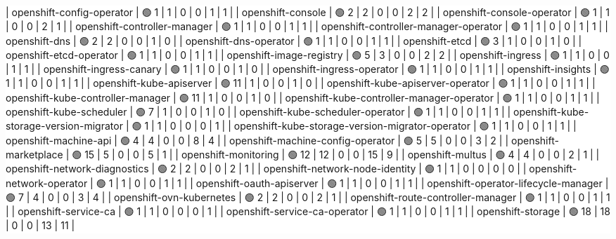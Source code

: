 | openshift-config-operator | 🟢 1 | 1 | 0 | 0 | 1 | 1 |
| openshift-console | 🟢 2 | 2 | 0 | 0 | 2 | 2 |
| openshift-console-operator | 🟢 1 | 1 | 0 | 0 | 2 | 1 |
| openshift-controller-manager | 🟢 1 | 1 | 0 | 0 | 1 | 1 |
| openshift-controller-manager-operator | 🟢 1 | 1 | 0 | 0 | 1 | 1 |
| openshift-dns | 🟢 2 | 2 | 0 | 0 | 1 | 0 |
| openshift-dns-operator | 🟢 1 | 1 | 0 | 0 | 1 | 1 |
| openshift-etcd | 🟢 3 | 1 | 0 | 0 | 1 | 0 |
| openshift-etcd-operator | 🟢 1 | 1 | 0 | 0 | 1 | 1 |
| openshift-image-registry | 🟢 5 | 3 | 0 | 0 | 2 | 2 |
| openshift-ingress | 🟢 1 | 1 | 0 | 0 | 1 | 1 |
| openshift-ingress-canary | 🟢 1 | 1 | 0 | 0 | 1 | 0 |
| openshift-ingress-operator | 🟢 1 | 1 | 0 | 0 | 1 | 1 |
| openshift-insights | 🟢 1 | 1 | 0 | 0 | 1 | 1 |
| openshift-kube-apiserver | 🟢 11 | 1 | 0 | 0 | 1 | 0 |
| openshift-kube-apiserver-operator | 🟢 1 | 1 | 0 | 0 | 1 | 1 |
| openshift-kube-controller-manager | 🟢 11 | 1 | 0 | 0 | 1 | 0 |
| openshift-kube-controller-manager-operator | 🟢 1 | 1 | 0 | 0 | 1 | 1 |
| openshift-kube-scheduler | 🟢 7 | 1 | 0 | 0 | 1 | 0 |
| openshift-kube-scheduler-operator | 🟢 1 | 1 | 0 | 0 | 1 | 1 |
| openshift-kube-storage-version-migrator | 🟢 1 | 1 | 0 | 0 | 0 | 1 |
| openshift-kube-storage-version-migrator-operator | 🟢 1 | 1 | 0 | 0 | 1 | 1 |
| openshift-machine-api | 🟢 4 | 4 | 0 | 0 | 8 | 4 |
| openshift-machine-config-operator | 🟢 5 | 5 | 0 | 0 | 3 | 2 |
| openshift-marketplace | 🟢 15 | 5 | 0 | 0 | 5 | 1 |
| openshift-monitoring | 🟢 12 | 12 | 0 | 0 | 15 | 9 |
| openshift-multus | 🟢 4 | 4 | 0 | 0 | 2 | 1 |
| openshift-network-diagnostics | 🟢 2 | 2 | 0 | 0 | 2 | 1 |
| openshift-network-node-identity | 🟢 1 | 1 | 0 | 0 | 0 | 0 |
| openshift-network-operator | 🟢 1 | 1 | 0 | 0 | 1 | 1 |
| openshift-oauth-apiserver | 🟢 1 | 1 | 0 | 0 | 1 | 1 |
| openshift-operator-lifecycle-manager | 🟢 7 | 4 | 0 | 0 | 3 | 4 |
| openshift-ovn-kubernetes | 🟢 2 | 2 | 0 | 0 | 2 | 1 |
| openshift-route-controller-manager | 🟢 1 | 1 | 0 | 0 | 1 | 1 |
| openshift-service-ca | 🟢 1 | 1 | 0 | 0 | 0 | 1 |
| openshift-service-ca-operator | 🟢 1 | 1 | 0 | 0 | 1 | 1 |
| openshift-storage | 🟢 18 | 18 | 0 | 0 | 13 | 11 |